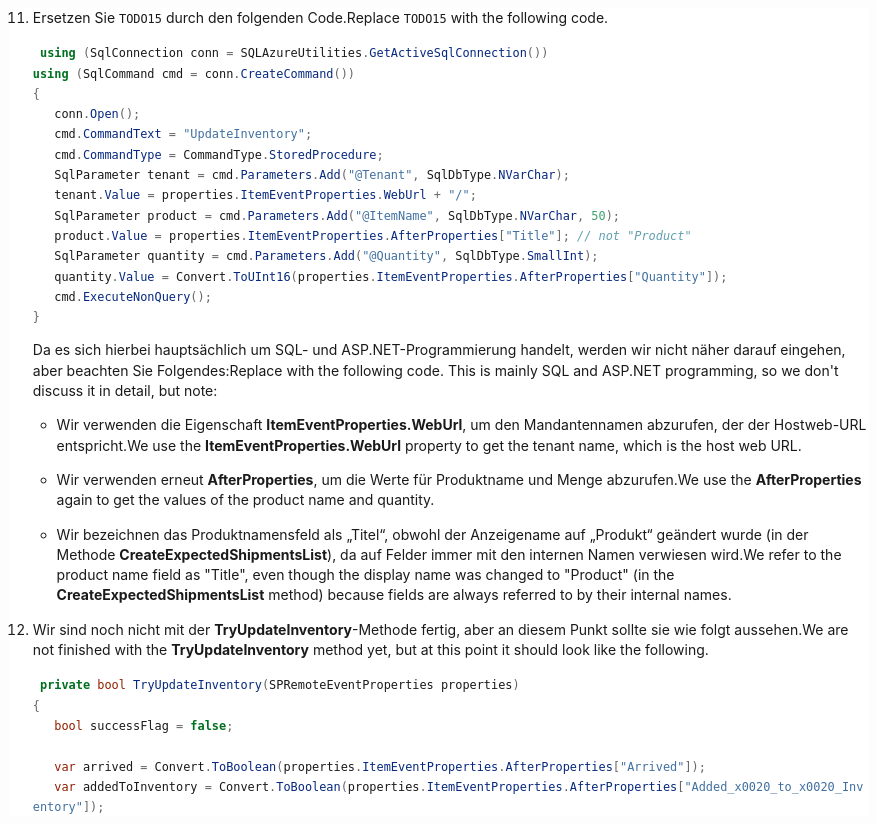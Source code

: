 11. <span data-ttu-id="e535e-187">Ersetzen Sie `TODO15` durch den folgenden Code.</span><span class="sxs-lookup"><span data-stu-id="e535e-187">Replace  `TODO15` with the following code.</span></span> 

     ```C#
      using (SqlConnection conn = SQLAzureUtilities.GetActiveSqlConnection())
    using (SqlCommand cmd = conn.CreateCommand())
    {
        conn.Open();
        cmd.CommandText = "UpdateInventory";
        cmd.CommandType = CommandType.StoredProcedure;
        SqlParameter tenant = cmd.Parameters.Add("@Tenant", SqlDbType.NVarChar);
        tenant.Value = properties.ItemEventProperties.WebUrl + "/";
        SqlParameter product = cmd.Parameters.Add("@ItemName", SqlDbType.NVarChar, 50);
        product.Value = properties.ItemEventProperties.AfterProperties["Title"]; // not "Product"
        SqlParameter quantity = cmd.Parameters.Add("@Quantity", SqlDbType.SmallInt);
        quantity.Value = Convert.ToUInt16(properties.ItemEventProperties.AfterProperties["Quantity"]);
        cmd.ExecuteNonQuery();
    }
     ```

    <span data-ttu-id="e535e-188">Da es sich hierbei hauptsächlich um SQL- und ASP.NET-Programmierung handelt, werden wir nicht näher darauf eingehen, aber beachten Sie Folgendes:</span><span class="sxs-lookup"><span data-stu-id="e535e-188">Replace   with the following code. This is mainly SQL and ASP.NET programming, so we don't discuss it in detail, but note:</span></span>
    
    - <span data-ttu-id="e535e-189">Wir verwenden die Eigenschaft **ItemEventProperties.WebUrl**, um den Mandantennamen abzurufen, der der Hostweb-URL entspricht.</span><span class="sxs-lookup"><span data-stu-id="e535e-189">We use the  **ItemEventProperties.WebUrl** property to get the tenant name, which is the host web URL.</span></span>

    - <span data-ttu-id="e535e-190">Wir verwenden erneut **AfterProperties**, um die Werte für Produktname und Menge abzurufen.</span><span class="sxs-lookup"><span data-stu-id="e535e-190">We use the  **AfterProperties** again to get the values of the product name and quantity.</span></span>
    
    - <span data-ttu-id="e535e-191">Wir bezeichnen das Produktnamensfeld als „Titel“, obwohl der Anzeigename auf „Produkt“ geändert wurde (in der Methode **CreateExpectedShipmentsList**), da auf Felder immer mit den internen Namen verwiesen wird.</span><span class="sxs-lookup"><span data-stu-id="e535e-191">We refer to the product name field as "Title", even though the display name was changed to "Product" (in the **CreateExpectedShipmentsList** method) because fields are always referred to by their internal names.</span></span>
 

12. <span data-ttu-id="e535e-192">Wir sind noch nicht mit der **TryUpdateInventory**-Methode fertig, aber an diesem Punkt sollte sie wie folgt aussehen.</span><span class="sxs-lookup"><span data-stu-id="e535e-192">We are not finished with the **TryUpdateInventory** method yet, but at this point it should look like the following.</span></span>
    
     ```C#
      private bool TryUpdateInventory(SPRemoteEventProperties properties)
    {
        bool successFlag = false;

        var arrived = Convert.ToBoolean(properties.ItemEventProperties.AfterProperties["Arrived"]);
        var addedToInventory = Convert.ToBoolean(properties.ItemEventProperties.AfterProperties["Added_x0020_to_x0020_Inventory"]);
